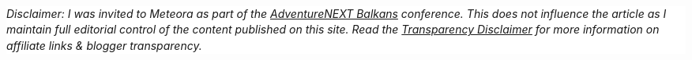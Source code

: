 *Disclaimer: I was invited to Meteora as part of the [AdventureNEXT Balkans](http://www.adventuretravel.biz/events/adventurenext/balkans-2016/) conference. This does not influence the article as I maintain full editorial control of the content published on this site. Read the [Transparency Disclaimer](https://hikinginfinland.com/about/) for more information on affiliate links & blogger transparency.*